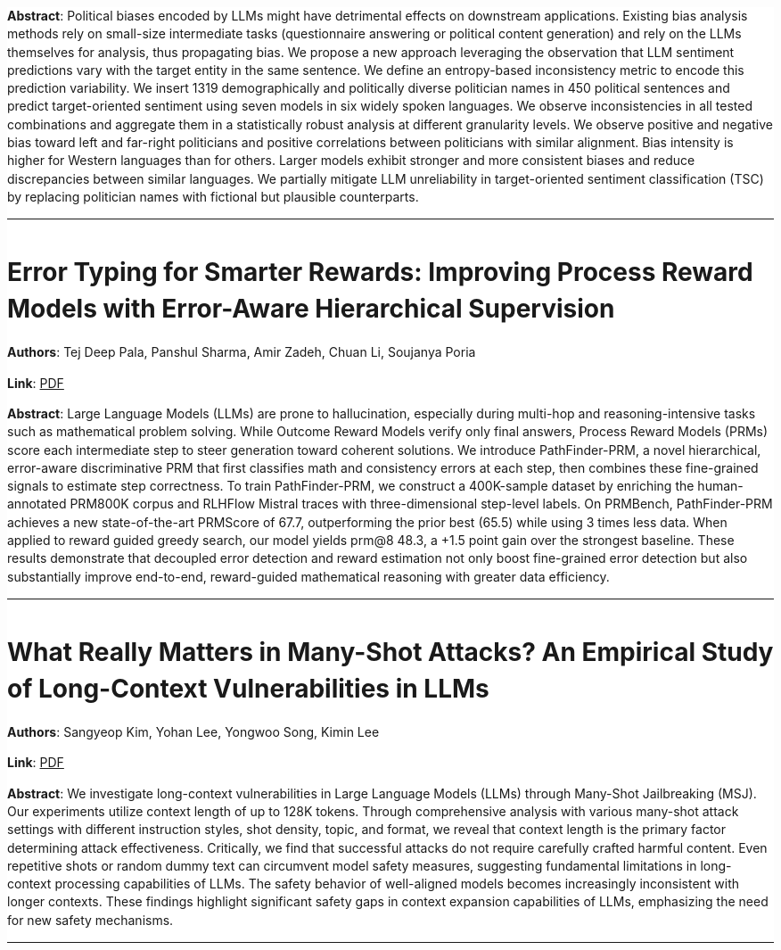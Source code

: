 **Abstract**: Political biases encoded by LLMs might have detrimental effects on downstream applications. Existing bias analysis methods rely on small-size intermediate tasks (questionnaire answering or political content generation) and rely on the LLMs themselves for analysis, thus propagating bias. We propose a new approach leveraging the observation that LLM sentiment predictions vary with the target entity in the same sentence. We define an entropy-based inconsistency metric to encode this prediction variability. We insert 1319 demographically and politically diverse politician names in 450 political sentences and predict target-oriented sentiment using seven models in six widely spoken languages. We observe inconsistencies in all tested combinations and aggregate them in a statistically robust analysis at different granularity levels. We observe positive and negative bias toward left and far-right politicians and positive correlations between politicians with similar alignment. Bias intensity is higher for Western languages than for others. Larger models exhibit stronger and more consistent biases and reduce discrepancies between similar languages. We partially mitigate LLM unreliability in target-oriented sentiment classification (TSC) by replacing politician names with fictional but plausible counterparts. 

---
# Error Typing for Smarter Rewards: Improving Process Reward Models with Error-Aware Hierarchical Supervision 

**Authors**: Tej Deep Pala, Panshul Sharma, Amir Zadeh, Chuan Li, Soujanya Poria  

**Link**: [PDF](https://arxiv.org/pdf/2505.19706)  

**Abstract**: Large Language Models (LLMs) are prone to hallucination, especially during multi-hop and reasoning-intensive tasks such as mathematical problem solving. While Outcome Reward Models verify only final answers, Process Reward Models (PRMs) score each intermediate step to steer generation toward coherent solutions. We introduce PathFinder-PRM, a novel hierarchical, error-aware discriminative PRM that first classifies math and consistency errors at each step, then combines these fine-grained signals to estimate step correctness. To train PathFinder-PRM, we construct a 400K-sample dataset by enriching the human-annotated PRM800K corpus and RLHFlow Mistral traces with three-dimensional step-level labels. On PRMBench, PathFinder-PRM achieves a new state-of-the-art PRMScore of 67.7, outperforming the prior best (65.5) while using 3 times less data. When applied to reward guided greedy search, our model yields prm@8 48.3, a +1.5 point gain over the strongest baseline. These results demonstrate that decoupled error detection and reward estimation not only boost fine-grained error detection but also substantially improve end-to-end, reward-guided mathematical reasoning with greater data efficiency. 

---
# What Really Matters in Many-Shot Attacks? An Empirical Study of Long-Context Vulnerabilities in LLMs 

**Authors**: Sangyeop Kim, Yohan Lee, Yongwoo Song, Kimin Lee  

**Link**: [PDF](https://arxiv.org/pdf/2505.19773)  

**Abstract**: We investigate long-context vulnerabilities in Large Language Models (LLMs) through Many-Shot Jailbreaking (MSJ). Our experiments utilize context length of up to 128K tokens. Through comprehensive analysis with various many-shot attack settings with different instruction styles, shot density, topic, and format, we reveal that context length is the primary factor determining attack effectiveness. Critically, we find that successful attacks do not require carefully crafted harmful content. Even repetitive shots or random dummy text can circumvent model safety measures, suggesting fundamental limitations in long-context processing capabilities of LLMs. The safety behavior of well-aligned models becomes increasingly inconsistent with longer contexts. These findings highlight significant safety gaps in context expansion capabilities of LLMs, emphasizing the need for new safety mechanisms. 

---